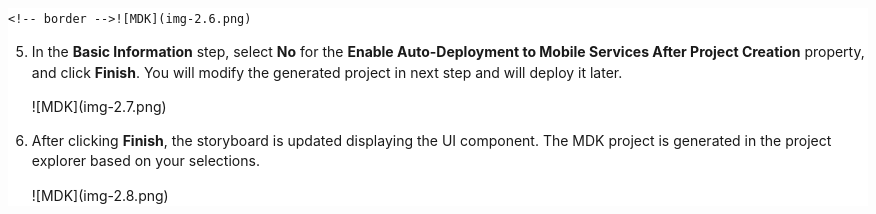     <!-- border -->![MDK](img-2.6.png)     

5. In the **Basic Information** step, select **No** for the **Enable Auto-Deployment to Mobile Services After Project Creation** property, and click **Finish**. You will modify the generated project in next step and will deploy it later.

    <!-- border -->![MDK](img-2.7.png)  

7. After clicking **Finish**, the storyboard is updated displaying the UI component. The MDK project is generated in the project explorer based on your selections.
 
    <!-- border -->![MDK](img-2.8.png) 

